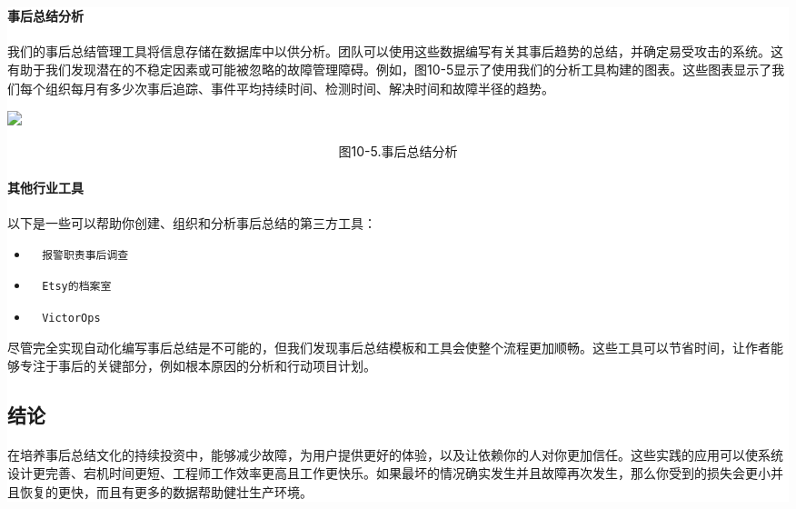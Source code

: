 #### 事后总结分析
我们的事后总结管理工具将信息存储在数据库中以供分析。团队可以使用这些数据编写有关其事后趋势的总结，并确定易受攻击的系统。这有助于我们发现潜在的不稳定因素或可能被忽略的故障管理障碍。例如，图10-5显示了使用我们的分析工具构建的图表。这些图表显示了我们每个组织每月有多少次事后追踪、事件平均持续时间、检测时间、解决时间和故障半径的趋势。

![](/blog/something/images/SRE/10-5.jpg) <center>
图10-5.事后总结分析 </center>


#### 其他行业工具
以下是一些可以帮助你创建、组织和分析事后总结的第三方工具：
*       报警职责事后调查
*       Etsy的档案室
*       VictorOps
尽管完全实现自动化编写事后总结是不可能的，但我们发现事后总结模板和工具会使整个流程更加顺畅。这些工具可以节省时间，让作者能够专注于事后的关键部分，例如根本原因的分析和行动项目计划。

## 结论
在培养事后总结文化的持续投资中，能够减少故障，为用户提供更好的体验，以及让依赖你的人对你更加信任。这些实践的应用可以使系统设计更完善、宕机时间更短、工程师工作效率更高且工作更快乐。如果最坏的情况确实发生并且故障再次发生，那么你受到的损失会更小并且恢复的更快，而且有更多的数据帮助健壮生产环境。
